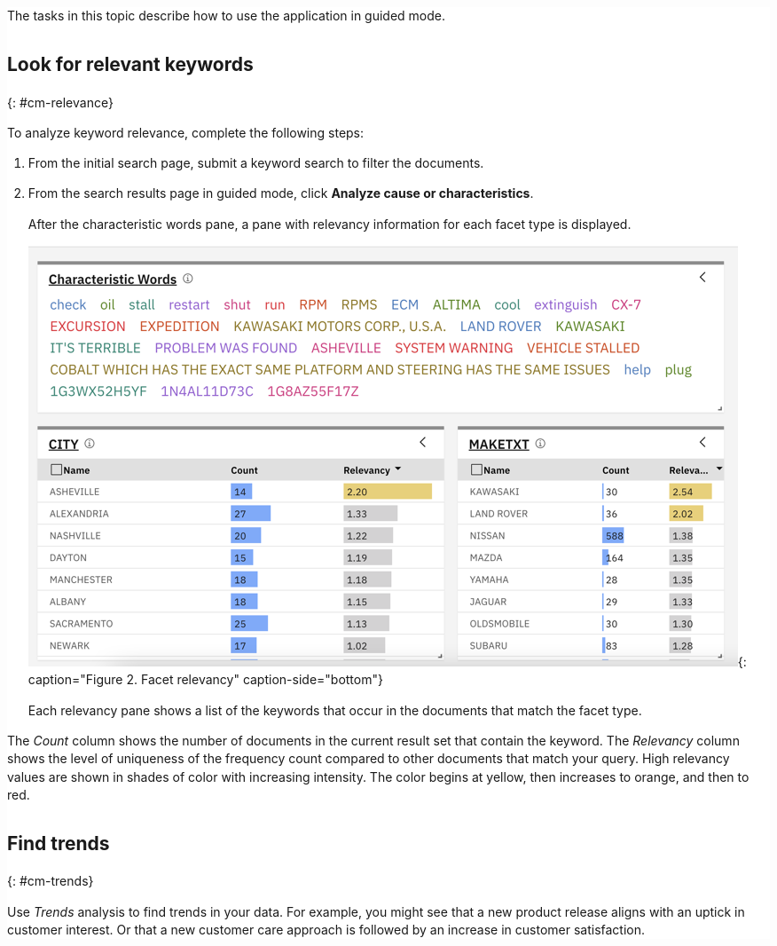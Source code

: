 The tasks in this topic describe how to use the application in guided mode.

## Look for relevant keywords
{: #cm-relevance}

To analyze keyword relevance, complete the following steps:

1.  From the initial search page, submit a keyword search to filter the documents.
1.  From the search results page in guided mode, click **Analyze cause or characteristics**.

    After the characteristic words pane, a pane with relevancy information for each facet type is displayed.

    ![Facet relevancy graphs](images/cm-facet-relevancy.png){: caption="Figure 2. Facet relevancy" caption-side="bottom"}

    Each relevancy pane shows a list of the keywords that occur in the documents that match the facet type.
    
The *Count* column shows the number of documents in the current result set that contain the keyword. The *Relevancy* column shows the level of uniqueness of the frequency count compared to other documents that match your query. High relevancy values are shown in shades of color with increasing intensity. The color begins at yellow, then increases to orange, and then to red.

## Find trends
{: #cm-trends}

Use *Trends* analysis to find trends in your data. For example, you might see that a new product release aligns with an uptick in customer interest. Or that a new customer care approach is followed by an increase in customer satisfaction.
